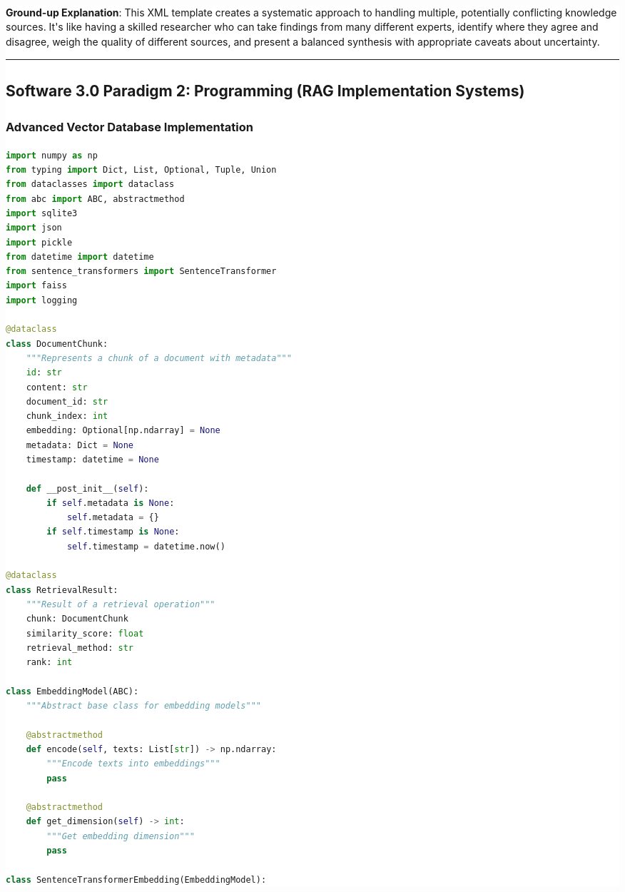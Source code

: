 **Ground-up Explanation**: This XML template creates a systematic approach to handling multiple, potentially conflicting knowledge sources. It's like having a skilled researcher who can take findings from many different experts, identify where they agree and disagree, weigh the quality of different sources, and present a balanced synthesis with appropriate caveats about uncertainty.

---

## Software 3.0 Paradigm 2: Programming (RAG Implementation Systems)

### Advanced Vector Database Implementation

```python
import numpy as np
from typing import Dict, List, Optional, Tuple, Union
from dataclasses import dataclass
from abc import ABC, abstractmethod
import sqlite3
import json
import pickle
from datetime import datetime
from sentence_transformers import SentenceTransformer
import faiss
import logging

@dataclass
class DocumentChunk:
    """Represents a chunk of a document with metadata"""
    id: str
    content: str
    document_id: str
    chunk_index: int
    embedding: Optional[np.ndarray] = None
    metadata: Dict = None
    timestamp: datetime = None
    
    def __post_init__(self):
        if self.metadata is None:
            self.metadata = {}
        if self.timestamp is None:
            self.timestamp = datetime.now()

@dataclass
class RetrievalResult:
    """Result of a retrieval operation"""
    chunk: DocumentChunk
    similarity_score: float
    retrieval_method: str
    rank: int

class EmbeddingModel(ABC):
    """Abstract base class for embedding models"""
    
    @abstractmethod
    def encode(self, texts: List[str]) -> np.ndarray:
        """Encode texts into embeddings"""
        pass
    
    @abstractmethod
    def get_dimension(self) -> int:
        """Get embedding dimension"""
        pass

class SentenceTransformerEmbedding(EmbeddingModel):
```